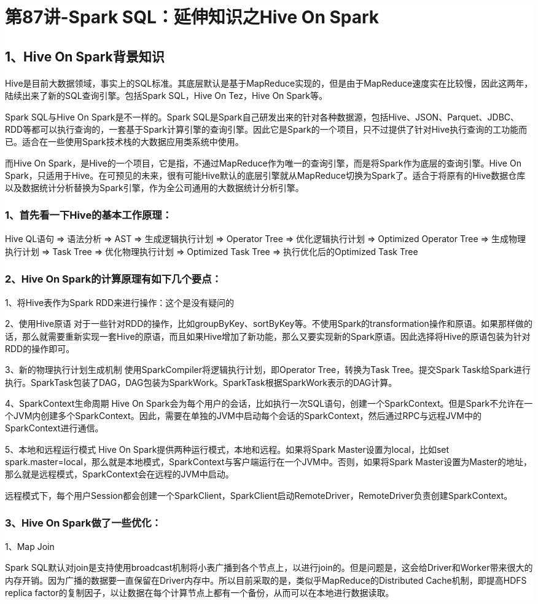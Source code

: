 
# 第87讲-Spark SQL：延伸知识之Hive On Spark

## 1、Hive On Spark背景知识

Hive是目前大数据领域，事实上的SQL标准。其底层默认是基于MapReduce实现的，但是由于MapReduce速度实在比较慢，因此这两年，陆续出来了新的SQL查询引擎。包括Spark SQL，Hive On Tez，Hive On Spark等。

Spark SQL与Hive On Spark是不一样的。Spark SQL是Spark自己研发出来的针对各种数据源，包括Hive、JSON、Parquet、JDBC、RDD等都可以执行查询的，一套基于Spark计算引擎的查询引擎。因此它是Spark的一个项目，只不过提供了针对Hive执行查询的工功能而已。适合在一些使用Spark技术栈的大数据应用类系统中使用。

而Hive On Spark，是Hive的一个项目，它是指，不通过MapReduce作为唯一的查询引擎，而是将Spark作为底层的查询引擎。Hive On Spark，只适用于Hive。在可预见的未来，很有可能Hive默认的底层引擎就从MapReduce切换为Spark了。适合于将原有的Hive数据仓库以及数据统计分析替换为Spark引擎，作为全公司通用的大数据统计分析引擎。


### 1、首先看一下Hive的基本工作原理：

Hive QL语句 => 
语法分析 => AST => 
生成逻辑执行计划 => Operator Tree => 
优化逻辑执行计划 => Optimized Operator Tree => 
生成物理执行计划 => Task Tree => 
优化物理执行计划 => Optimized Task Tree => 
执行优化后的Optimized Task Tree


### 2、Hive On Spark的计算原理有如下几个要点：

1、将Hive表作为Spark RDD来进行操作：这个是没有疑问的

2、使用Hive原语
对于一些针对RDD的操作，比如groupByKey、sortByKey等。不使用Spark的transformation操作和原语。如果那样做的话，那么就需要重新实现一套Hive的原语，而且如果Hive增加了新功能，那么又要实现新的Spark原语。因此选择将Hive的原语包装为针对RDD的操作即可。

3、新的物理执行计划生成机制
使用SparkCompiler将逻辑执行计划，即Operator Tree，转换为Task Tree。提交Spark Task给Spark进行执行。SparkTask包装了DAG，DAG包装为SparkWork。SparkTask根据SparkWork表示的DAG计算。

4、SparkContext生命周期
Hive On Spark会为每个用户的会话，比如执行一次SQL语句，创建一个SparkContext。但是Spark不允许在一个JVM内创建多个SparkContext。因此，需要在单独的JVM中启动每个会话的SparkContext，然后通过RPC与远程JVM中的SparkContext进行通信。

5、本地和远程运行模式
Hive On Spark提供两种运行模式，本地和远程。如果将Spark Master设置为local，比如set spark.master=local，那么就是本地模式，SparkContext与客户端运行在一个JVM中。否则，如果将Spark Master设置为Master的地址，那么就是远程模式，SparkContext会在远程的JVM中启动。

远程模式下，每个用户Session都会创建一个SparkClient，SparkClient启动RemoteDriver，RemoteDriver负责创建SparkContext。

### 3、Hive On Spark做了一些优化：

1、Map Join

Spark SQL默认对join是支持使用broadcast机制将小表广播到各个节点上，以进行join的。但是问题是，这会给Driver和Worker带来很大的内存开销。因为广播的数据要一直保留在Driver内存中。所以目前采取的是，类似乎MapReduce的Distributed Cache机制，即提高HDFS replica factor的复制因子，以让数据在每个计算节点上都有一个备份，从而可以在本地进行数据读取。
